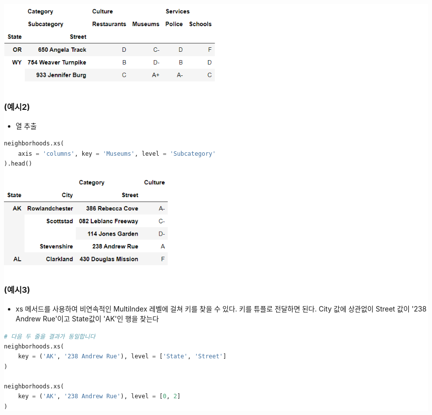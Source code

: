 <img src="image/6/6-17.PNG" alt="6-17" style="zoom:80%;" />



### (예시2)

- 열 추출

```python
neighborhoods.xs(
    axis = 'columns', key = 'Museums', level = 'Subcategory'
).head()
```

<img src="image/6/6-18.PNG" alt="6-18" style="zoom:80%;" />



### (예시3)

- xs 메서드를 사용하여 비연속적인 MultiIndex 레벨에 걸쳐 키를 찾을 수 있다. 키를 튜플로 전달하면 된다. City 값에 상관없이 Street 값이 '238 Andrew Rue'이고 State값이 'AK'인 행을 찾는다

```python
# 다음 두 줄을 결과가 동일합니다
neighborhoods.xs(
    key = ('AK', '238 Andrew Rue'), level = ['State', 'Street']
)

neighborhoods.xs(
    key = ('AK', '238 Andrew Rue'), level = [0, 2]
)
```

